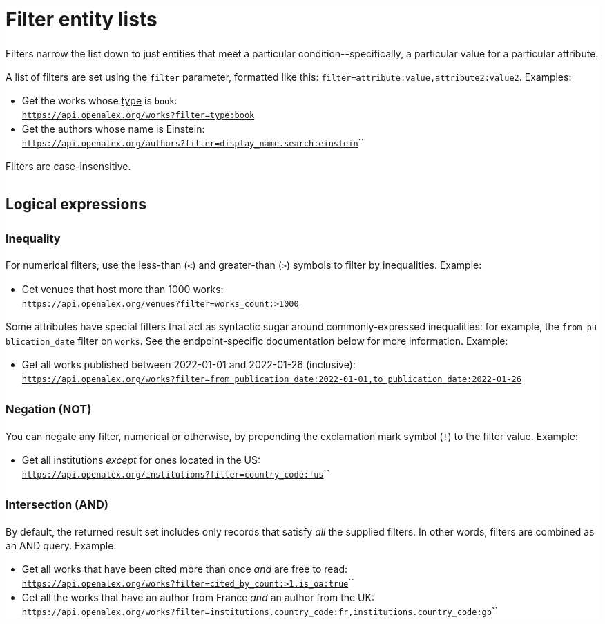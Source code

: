 # Filter entity lists

Filters narrow the list down to just entities that meet a particular condition--specifically, a particular value for a particular attribute.&#x20;

A list of filters are set using the `filter` parameter,  formatted like this: `filter=attribute:value,attribute2:value2`. Examples:

* Get the works whose [type](https://docs.openalex.org/entity-objects/work#type) is `book`:\
  [`https://api.openalex.org/works?filter=type:book`](https://api.openalex.org/works?filter=type:book)
* Get the authors whose name is Einstein:\
  [`https://api.openalex.org/authors?filter=display_name.search:einstein`](https://api.openalex.org/authors?filter=display\_name.search:einstein)``

Filters are case-insensitive.&#x20;

## Logical expressions

### Inequality

For numerical filters, use the less-than (`<`) and greater-than (`>`) symbols to filter by inequalities. Example:

* Get venues that host more than 1000 works:\
  [`https://api.openalex.org/venues?filter=works_count:>1000`](https://api.openalex.org/venues?filter=works\_count:%3E1000)

Some attributes have special filters that act as syntactic sugar around commonly-expressed inequalities: for example, the `from_publication_date` filter on `works`. See the endpoint-specific documentation below for more information. Example:&#x20;

* Get all works published between 2022-01-01 and 2022-01-26 (inclusive):\
  [`https://api.openalex.org/works?filter=from_publication_date:2022-01-01,to_publication_date:2022-01-26`](https://api.openalex.org/works?filter=from\_publication\_date:2022-01-01,to\_publication\_date:2022-01-26)

### Negation (NOT)

You can negate any filter, numerical or otherwise, by prepending the exclamation mark symbol (`!`) to the filter value. Example:

* Get all institutions _except_ for ones located in the US:\
  [`https://api.openalex.org/institutions?filter=country_code:!us`](https://api.openalex.org/institutions?filter=country\_code:!us)``

### Intersection (AND)

By default, the returned result set includes only records that satisfy _all_ the supplied filters. In other words, filters are combined as an AND query. Example:

* Get all works that have been cited more than once _and_ are free to read:\
  [`https://api.openalex.org/works?filter=cited_by_count:>1,is_oa:true`](https://api.openalex.org/works?filter=cited\_by\_count:%3E1,is\_oa:true)``
* Get all the works that have an author from France _and_ an author from the UK:\
  [`https://api.openalex.org/works?filter=institutions.country_code:fr,institutions.country_code:gb`](https://api.openalex.org/works?filter=institutions.country\_code:fr,institutions.country\_code:gb)``
